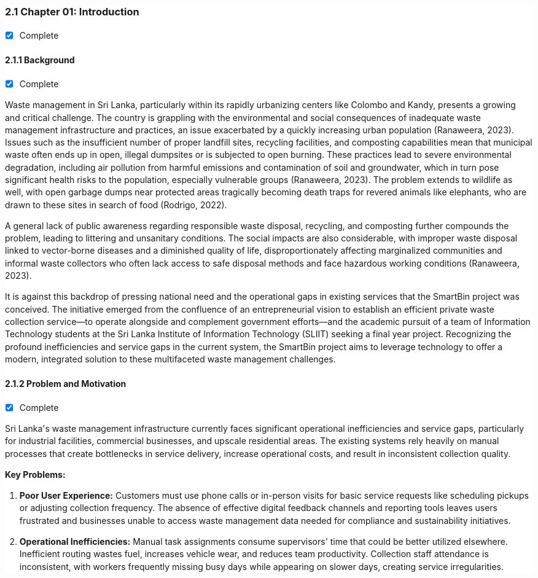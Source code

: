 ### 2.1 Chapter 01: Introduction
- [x] Complete

#### 2.1.1 Background
- [x] Complete

Waste management in Sri Lanka, particularly within its rapidly urbanizing centers like Colombo and Kandy, presents a growing and critical challenge. The country is grappling with the environmental and social consequences of inadequate waste management infrastructure and practices, an issue exacerbated by a quickly increasing urban population (Ranaweera, 2023). Issues such as the insufficient number of proper landfill sites, recycling facilities, and composting capabilities mean that municipal waste often ends up in open, illegal dumpsites or is subjected to open burning. These practices lead to severe environmental degradation, including air pollution from harmful emissions and contamination of soil and groundwater, which in turn pose significant health risks to the population, especially vulnerable groups (Ranaweera, 2023). The problem extends to wildlife as well, with open garbage dumps near protected areas tragically becoming death traps for revered animals like elephants, who are drawn to these sites in search of food (Rodrigo, 2022).

A general lack of public awareness regarding responsible waste disposal, recycling, and composting further compounds the problem, leading to littering and unsanitary conditions. The social impacts are also considerable, with improper waste disposal linked to vector-borne diseases and a diminished quality of life, disproportionately affecting marginalized communities and informal waste collectors who often lack access to safe disposal methods and face hazardous working conditions (Ranaweera, 2023).

It is against this backdrop of pressing national need and the operational gaps in existing services that the SmartBin project was conceived. The initiative emerged from the confluence of an entrepreneurial vision to establish an efficient private waste collection service—to operate alongside and complement government efforts—and the academic pursuit of a team of Information Technology students at the Sri Lanka Institute of Information Technology (SLIIT) seeking a final year project. Recognizing the profound inefficiencies and service gaps in the current system, the SmartBin project aims to leverage technology to offer a modern, integrated solution to these multifaceted waste management challenges.

#### 2.1.2 Problem and Motivation
- [x] Complete

Sri Lanka's waste management infrastructure currently faces significant operational inefficiencies and service gaps, particularly for industrial facilities, commercial businesses, and upscale residential areas. The existing systems rely heavily on manual processes that create bottlenecks in service delivery, increase operational costs, and result in inconsistent collection quality.

**Key Problems:**

1. **Poor User Experience:** Customers must use phone calls or in-person visits for basic service requests like scheduling pickups or adjusting collection frequency. The absence of effective digital feedback channels and reporting tools leaves users frustrated and businesses unable to access waste management data needed for compliance and sustainability initiatives.

2. **Operational Inefficiencies:** Manual task assignments consume supervisors' time that could be better utilized elsewhere. Inefficient routing wastes fuel, increases vehicle wear, and reduces team productivity. Collection staff attendance is inconsistent, with workers frequently missing busy days while appearing on slower days, creating service irregularities.

